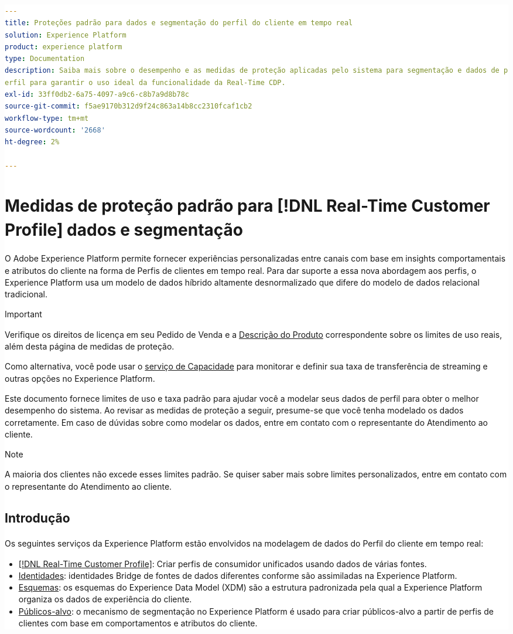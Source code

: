 ```yaml
---
title: Proteções padrão para dados e segmentação do perfil do cliente em tempo real
solution: Experience Platform
product: experience platform
type: Documentation
description: Saiba mais sobre o desempenho e as medidas de proteção aplicadas pelo sistema para segmentação e dados de perfil para garantir o uso ideal da funcionalidade da Real-Time CDP.
exl-id: 33ff0db2-6a75-4097-a9c6-c8b7a9d8b78c
source-git-commit: f5ae9170b312d9f24c863a14b8cc2310fcaf1cb2
workflow-type: tm+mt
source-wordcount: '2668'
ht-degree: 2%

---
```


# Medidas de proteção padrão para [!DNL Real-Time Customer Profile] dados e segmentação

O Adobe Experience Platform permite fornecer experiências personalizadas entre canais com base em insights comportamentais e atributos do cliente na forma de Perfis de clientes em tempo real. Para dar suporte a essa nova abordagem aos perfis, o Experience Platform usa um modelo de dados híbrido altamente desnormalizado que difere do modelo de dados relacional tradicional.

>[!IMPORTANT]
>
>Verifique os direitos de licença em seu Pedido de Venda e a [Descrição do Produto](https://helpx.adobe.com/br/legal/product-descriptions.html?lang=pt-BR) correspondente sobre os limites de uso reais, além desta página de medidas de proteção.
>
>Como alternativa, você pode usar o [serviço de Capacidade](../landing/license-usage-and-guardrails/capacity.md) para monitorar e definir sua taxa de transferência de streaming e outras opções no Experience Platform.

Este documento fornece limites de uso e taxa padrão para ajudar você a modelar seus dados de perfil para obter o melhor desempenho do sistema. Ao revisar as medidas de proteção a seguir, presume-se que você tenha modelado os dados corretamente. Em caso de dúvidas sobre como modelar os dados, entre em contato com o representante do Atendimento ao cliente.

>[!NOTE]
>
>A maioria dos clientes não excede esses limites padrão. Se quiser saber mais sobre limites personalizados, entre em contato com o representante do Atendimento ao cliente.

## Introdução

Os seguintes serviços da Experience Platform estão envolvidos na modelagem de dados do Perfil do cliente em tempo real:

* [[!DNL Real-Time Customer Profile]](home.md): Criar perfis de consumidor unificados usando dados de várias fontes.
* [Identidades](../identity-service/home.md): identidades Bridge de fontes de dados diferentes conforme são assimiladas na Experience Platform.
* [Esquemas](../xdm/home.md): os esquemas do Experience Data Model (XDM) são a estrutura padronizada pela qual a Experience Platform organiza os dados de experiência do cliente.
* [Públicos-alvo](../segmentation/home.md): o mecanismo de segmentação no Experience Platform é usado para criar públicos-alvo a partir de perfis de clientes com base em comportamentos e atributos do cliente.
